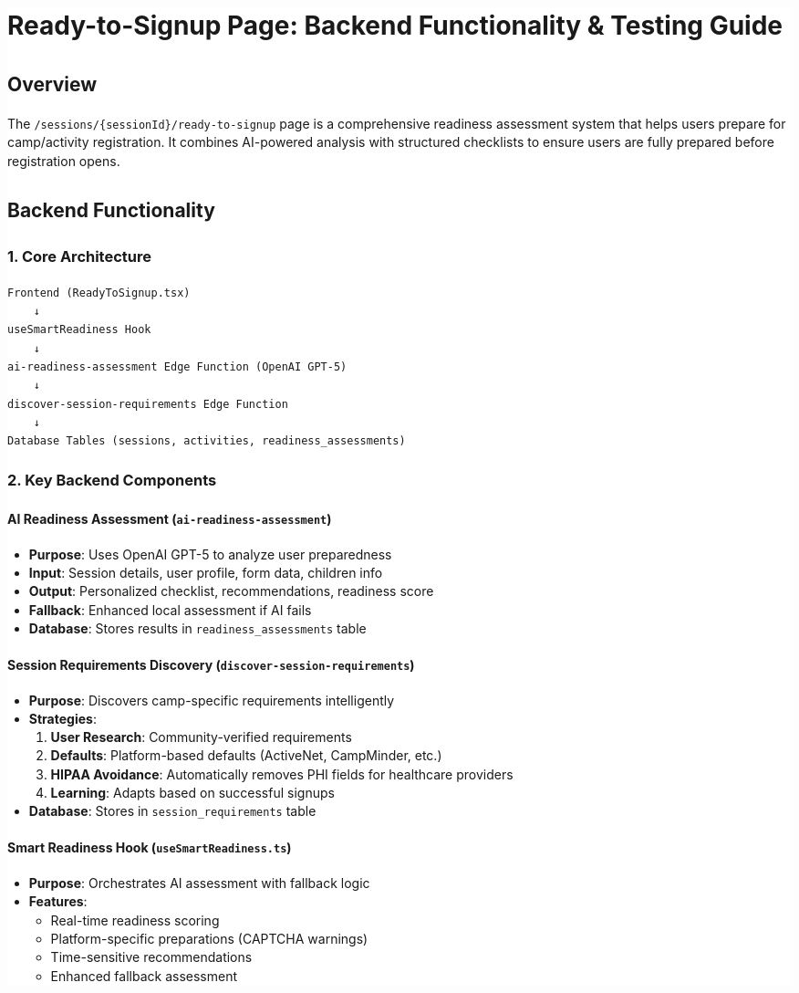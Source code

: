 # Ready-to-Signup Page: Backend Functionality & Testing Guide

## Overview

The `/sessions/{sessionId}/ready-to-signup` page is a comprehensive readiness assessment system that helps users prepare for camp/activity registration. It combines AI-powered analysis with structured checklists to ensure users are fully prepared before registration opens.

## Backend Functionality

### 1. Core Architecture

```
Frontend (ReadyToSignup.tsx)
    ↓
useSmartReadiness Hook
    ↓
ai-readiness-assessment Edge Function (OpenAI GPT-5)
    ↓
discover-session-requirements Edge Function
    ↓
Database Tables (sessions, activities, readiness_assessments)
```

### 2. Key Backend Components

#### **AI Readiness Assessment (`ai-readiness-assessment`)**
- **Purpose**: Uses OpenAI GPT-5 to analyze user preparedness
- **Input**: Session details, user profile, form data, children info
- **Output**: Personalized checklist, recommendations, readiness score
- **Fallback**: Enhanced local assessment if AI fails
- **Database**: Stores results in `readiness_assessments` table

#### **Session Requirements Discovery (`discover-session-requirements`)**
- **Purpose**: Discovers camp-specific requirements intelligently
- **Strategies**:
  1. **User Research**: Community-verified requirements
  2. **Defaults**: Platform-based defaults (ActiveNet, CampMinder, etc.)
  3. **HIPAA Avoidance**: Automatically removes PHI fields for healthcare providers
  4. **Learning**: Adapts based on successful signups
- **Database**: Stores in `session_requirements` table

#### **Smart Readiness Hook (`useSmartReadiness.ts`)**
- **Purpose**: Orchestrates AI assessment with fallback logic
- **Features**:
  - Real-time readiness scoring
  - Platform-specific preparations (CAPTCHA warnings)
  - Time-sensitive recommendations
  - Enhanced fallback assessment
